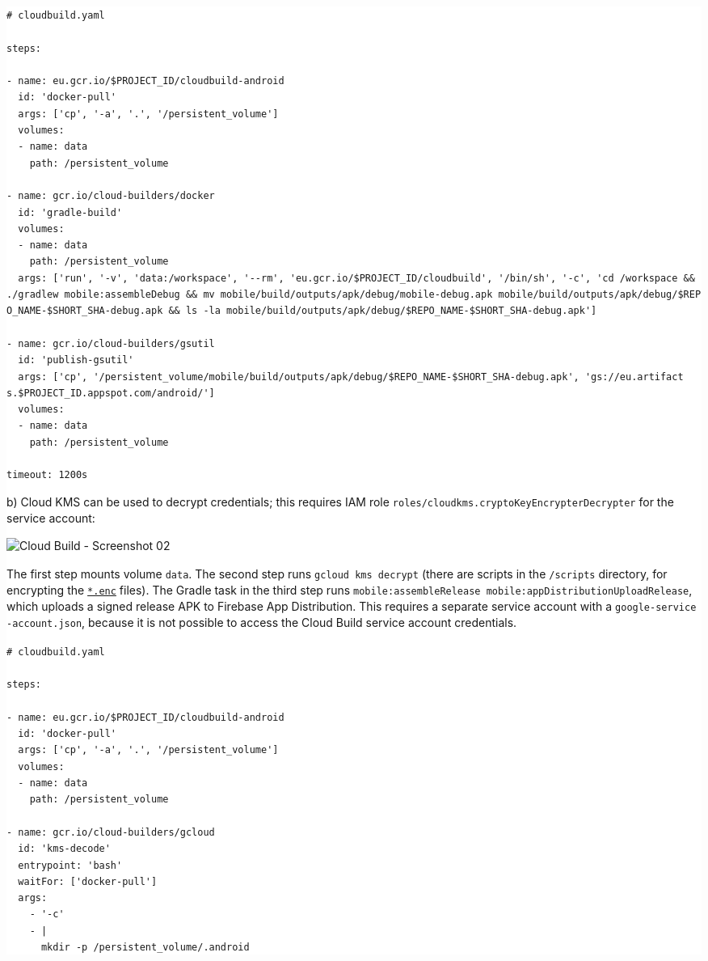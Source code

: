 ````
# cloudbuild.yaml

steps:

- name: eu.gcr.io/$PROJECT_ID/cloudbuild-android
  id: 'docker-pull'
  args: ['cp', '-a', '.', '/persistent_volume']
  volumes:
  - name: data
    path: /persistent_volume

- name: gcr.io/cloud-builders/docker
  id: 'gradle-build'
  volumes:
  - name: data
    path: /persistent_volume
  args: ['run', '-v', 'data:/workspace', '--rm', 'eu.gcr.io/$PROJECT_ID/cloudbuild', '/bin/sh', '-c', 'cd /workspace && ./gradlew mobile:assembleDebug && mv mobile/build/outputs/apk/debug/mobile-debug.apk mobile/build/outputs/apk/debug/$REPO_NAME-$SHORT_SHA-debug.apk && ls -la mobile/build/outputs/apk/debug/$REPO_NAME-$SHORT_SHA-debug.apk']

- name: gcr.io/cloud-builders/gsutil
  id: 'publish-gsutil'
  args: ['cp', '/persistent_volume/mobile/build/outputs/apk/debug/$REPO_NAME-$SHORT_SHA-debug.apk', 'gs://eu.artifacts.$PROJECT_ID.appspot.com/android/']
  volumes:
  - name: data
    path: /persistent_volume

timeout: 1200s
````
b) Cloud KMS can be used to decrypt credentials; this requires IAM role `roles/cloudkms.cryptoKeyEncrypterDecrypter` for the service account:

 ![Cloud Build - Screenshot 02](https://github.com/syslogic/cloudbuild-android/raw/master/screenshots/screenshot_02.png)

The first step mounts volume `data`. The second step runs `gcloud kms decrypt` (there are scripts in the `/scripts` directory, for encrypting the [`*.enc`](https://github.com/syslogic/cloudbuild-android/tree/master/credentials) files). The Gradle task in the third step runs `mobile:assembleRelease mobile:appDistributionUploadRelease`, which uploads a signed release APK to Firebase App Distribution. This requires a separate service account with a `google-service-account.json`, because it is not possible to access the Cloud Build service account credentials.
````
# cloudbuild.yaml

steps:

- name: eu.gcr.io/$PROJECT_ID/cloudbuild-android
  id: 'docker-pull'
  args: ['cp', '-a', '.', '/persistent_volume']
  volumes:
  - name: data
    path: /persistent_volume

- name: gcr.io/cloud-builders/gcloud
  id: 'kms-decode'
  entrypoint: 'bash'
  waitFor: ['docker-pull']
  args:
    - '-c'
    - |
      mkdir -p /persistent_volume/.android
````